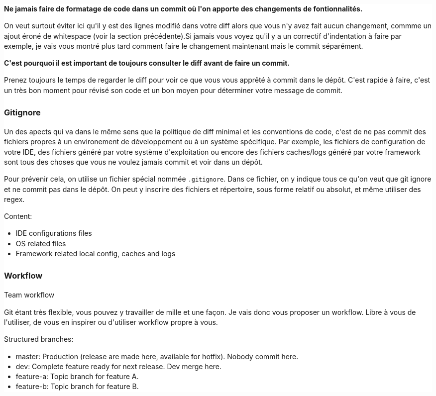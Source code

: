 **Ne jamais faire de formatage de code dans un commit où l'on apporte des changements de fontionnalités.**

On veut surtout éviter ici qu'il y est des lignes modifié dans votre diff alors que vous n'y avez fait aucun
changement, commme un ajout éroné de whitespace (voir la section précédente).Si jamais vous voyez qu'il y a
un correctif d'indentation à faire par exemple, je vais vous montré plus tard comment faire le changement maintenant
mais le commit séparément.

**C'est pourquoi il est important de toujours consulter le diff avant de faire un commit.**

Prenez toujours le temps de regarder le diff pour voir ce que vous vous apprêté à commit dans le dépôt. C'est rapide
à faire, c'est un très bon moment pour révisé son code et un bon moyen pour déterminer votre message de commit.

### Gitignore

Un des apects qui va dans le même sens que la politique de diff minimal et les conventions de code, c'est de ne pas
commit des fichiers propres à un environement de développement ou à un système spécifique. Par exemple, les fichiers
de configuration de votre IDE, des fichiers généré par votre système d'exploitation ou encore des fichiers caches/logs
généré par votre framework sont tous des choses que vous ne voulez jamais commit et voir dans un dépôt.

Pour prévenir cela, on utilise un fichier spécial nommée `.gitignore`. Dans ce fichier, on y indique tous ce qu'on
veut que git ignore et ne commit pas dans le dépôt. On peut y inscrire des fichiers et répertoire, sous forme relatif
ou absolut, et même utiliser des regex.

Content:

* IDE configurations files
* OS related files
* Framework related local config, caches and logs

### Workflow

Team workflow

Git étant très flexible, vous pouvez y travailler de mille et une façon. Je vais donc vous proposer un workflow.
Libre à vous de l'utiliser, de vous en inspirer ou d'utiliser workflow propre à vous.

Structured branches:

* master: Production (release are made here, available for hotfix). Nobody commit here.
* dev: Complete feature ready for next release. Dev merge here.
* feature-a: Topic branch for feature A.
* feature-b: Topic branch for feature B.
